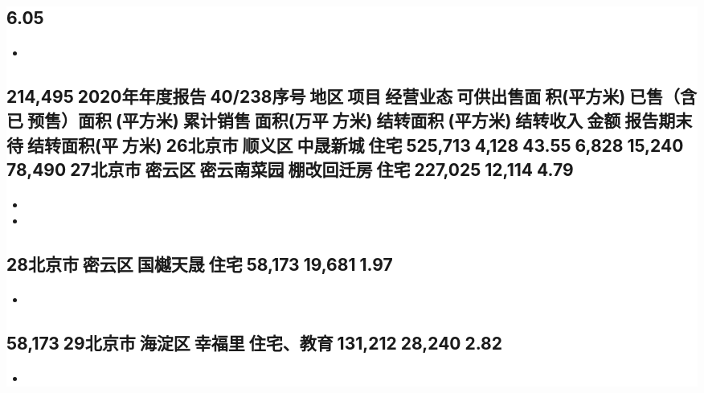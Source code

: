 6.05
-
-
214,495
2020年年度报告
40/238序号
地区
项目
经营业态
可供出售面
积(平方米)
已售（含已
预售）面积
(平方米)
累计销售
面积(万平
方米)
结转面积
(平方米)
结转收入
金额
报告期末待
结转面积(平
方米)
26北京市
顺义区
中晟新城
住宅
525,713
4,128
43.55
6,828
15,240
78,490
27北京市
密云区
密云南菜园
棚改回迁房
住宅
227,025
12,114
4.79
-
-
-
28北京市
密云区
国樾天晟
住宅
58,173
19,681
1.97
-
-
58,173
29北京市
海淀区
幸福里
住宅、教育
131,212
28,240
2.82
-
-